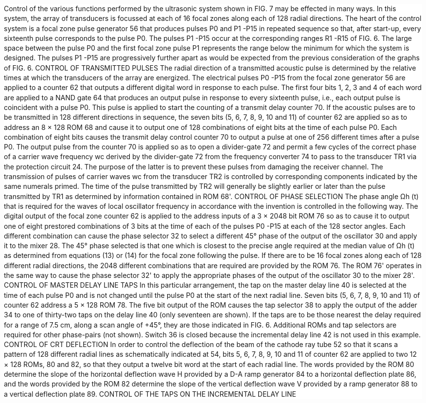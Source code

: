Control of the various functions performed by the ultrasonic system shown in FIG. 7 may be effected in many ways. In this system, the array of transducers is focussed at each of 16 focal zones along each of 128 radial directions. The heart of the control system is a focal zone pulse generator 56 that produces pulses P0 and P1 -P15 in repeated sequence so that, after start-up, every sixteenth pulse corresponds to the pulse P0. The pulses P1 -P15 occur at the corresponding ranges R1 -R15 of FIG. 6. The large space between the pulse P0 and the first focal zone pulse P1 represents the range below the minimum for which the system is designed. The pulses P1 -P15 are progressively further apart as would be expected from the previous consideration of the graphs of FIG. 6.
CONTROL OF TRANSMITTED PULSES
The radial direction of a transmitted acoustic pulse is determined by the relative times at which the transducers of the array are energized. The electrical pulses P0 -P15 from the focal zone generator 56 are applied to a counter 62 that outputs a different digital word in response to each pulse. The first four bits 1, 2, 3 and 4 of each word are applied to a NAND gate 64 that produces an output pulse in response to every sixteenth pulse, i.e., each output pulse is coincident with a pulse P0. This pulse is applied to start the counting of a transmit delay counter 70. If the acoustic pulses are to be transmitted in 128 different directions in sequence, the seven bits (5, 6, 7, 8, 9, 10 and 11) of counter 62 are applied so as to address an 8 × 128 ROM 68 and cause it to output one of 128 combinations of eight bits at the time of each pulse P0. Each combination of eight bits causes the transmit delay control counter 70 to output a pulse at one of 256 different times after a pulse P0. The output pulse from the counter 70 is applied so as to open a divider-gate 72 and permit a few cycles of the correct phase of a carrier wave frequency wc derived by the divider-gate 72 from the frequency converter 74 to pass to the transducer TR1 via the protection circuit 24. The purpose of the latter is to prevent these pulses from damaging the receiver channel. The transmission of pulses of carrier waves wc from the transducer TR2 is controlled by corresponding components indicated by the same numerals primed. The time of the pulse transmitted by TR2 will generally be slightly earlier or later than the pulse transmitted by TR1 as determined by information contained in ROM 68'.
CONTROL OF PHASE SELECTION
The phase angle Ωh (t) that is required for the waves of local oscillator frequency in accordance with the invention is controlled in the following way. The digital output of the focal zone counter 62 is applied to the address inputs of a 3 × 2048 bit ROM 76 so as to cause it to output one of eight prestored combinations of 3 bits at the time of each of the pulses P0 -P15 at each of the 128 sector angles. Each different combination can cause the phase selector 32 to select a different 45° phase of the output of the oscillator 30 and apply it to the mixer 28. The 45° phase selected is that one which is closest to the precise angle required at the median value of Ωh (t) as determined from equations (13) or (14) for the focal zone following the pulse. If there are to be 16 focal zones along each of 128 different radial directions, the 2048 different combinations that are required are provided by the ROM 76. The ROM 76' operates in the same way to cause the phase selector 32' to apply the appropriate phases of the output of the oscillator 30 to the mixer 28'.
CONTROL OF MASTER DELAY LINE TAPS
In this particular arrangement, the tap on the master delay line 40 is selected at the time of each pulse P0 and is not changed until the pulse P0 at the start of the next radial line. Seven bits (5, 6, 7, 8, 9, 10 and 11) of counter 62 address a 5 × 128 ROM 78. The five bit output of the ROM causes the tap selector 38 to apply the output of the adder 34 to one of thirty-two taps on the delay line 40 (only seventeen are shown). If the taps are to be those nearest the delay required for a range of 7.5 cm, along a scan angle of +45°, they are those indicated in FIG. 6. Additional ROMs and tap selectors are required for other phase-pairs (not shown). Switch 36 is closed because the incremental delay line 42 is not used in this example.
CONTROL OF CRT DEFLECTION
In order to control the deflection of the beam of the cathode ray tube 52 so that it scans a pattern of 128 different radial lines as schematically indicated at 54, bits 5, 6, 7, 8, 9, 10 and 11 of counter 62 are applied to two 12 × 128 ROMs, 80 and 82, so that they output a twelve bit word at the start of each radial line. The words provided by the ROM 80 determine the slope of the horizontal deflection wave H provided by a D-A ramp generator 84 to a horizontal deflection plate 86, and the words provided by the ROM 82 determine the slope of the vertical deflection wave V provided by a ramp generator 88 to a vertical deflection plate 89.
CONTROL OF THE TAPS ON THE INCREMENTAL DELAY LINE